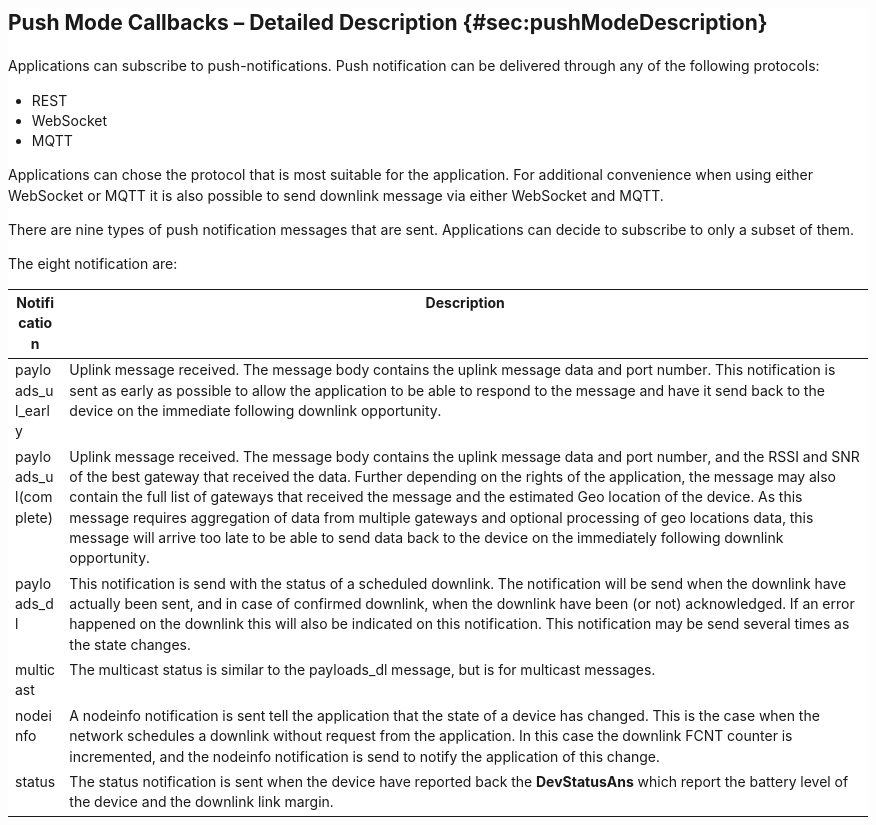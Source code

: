 


## Push Mode Callbacks – Detailed Description {#sec:pushModeDescription}

Applications can subscribe to push-notifications. Push notification can be delivered through any of the following protocols:

* REST
* WebSocket
* MQTT

Applications can chose the protocol that is most suitable for the application. For additional convenience when using either WebSocket or MQTT it is also possible to send downlink message via either WebSocket and MQTT.

There are nine types of push notification messages that are sent. Applications can decide to subscribe to only a subset of them.

The eight notification are:


| Notification          | Description                                                                                                                                                                                                                                                                                                                                                                                                                                                                                                                                                                                        |
| --------------------- | -------------------------------------------------------------------------------------------------------------------------------------------------------------------------------------------------------------------------------------------------------------------------------------------------------------------------------------------------------------------------------------------------------------------------------------------------------------------------------------------------------------------------------------------------------------------------------------------------- |
| payloads_ul_early     | Uplink message received. The message body contains the uplink message data and port number. This notification is sent as early as possible to allow the application to be able to respond to the message and have it send back to the device on the immediate following downlink opportunity.                                                                                                                                                                                                                                                                                                      |
| payloads_ul(complete) | Uplink message received. The message body contains the uplink message data and port number, and the RSSI and SNR of the best gateway that received the data. Further depending on the rights of the application, the message may also contain the full list of gateways that received the message and the estimated Geo location of the device. As this message requires aggregation of data from multiple gateways and optional processing of geo locations data, this message will arrive too late to be able to send data back to the device on the immediately following downlink opportunity. |
| payloads_dl           | This notification is send with the status of a scheduled downlink. The notification will be send when the downlink have actually been sent, and in case of confirmed downlink, when the downlink have been (or not) acknowledged. If an error happened on the downlink this will also be indicated on this notification. This notification may be send several times as the state changes.                                                                                                                                                                                                         |
| multicast             | The multicast status is similar to the payloads_dl message, but is for multicast messages.                                                                                                                                                                                                                                                                                                                                                                                                                                                                                                         |
| nodeinfo              | A nodeinfo notification is sent tell the application that the state of a device has changed. This is the case when the network schedules a downlink without request from the application. In this case the downlink FCNT counter is incremented, and the nodeinfo notification is send to notify the application of this change.                                                                                                                                                                                                                                                                   |
| status                | The status notification is sent when the device have reported back the **DevStatusAns** which report the battery level of the device and the downlink link margin.                                                                                                                                                                                                                                                                                                                                                                                                                                 |